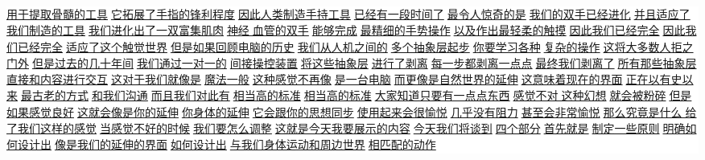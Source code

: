 [用于提取骨髓的工具](https://developer.apple.com/videos/wwdc2018/videos/play/wwdc2018/803/?time=155) [它拓展了手指的锋利程度](https://developer.apple.com/videos/wwdc2018/videos/play/wwdc2018/803/?time=157) [因此人类制造手持工具](https://developer.apple.com/videos/wwdc2018/videos/play/wwdc2018/803/?time=159) [已经有一段时间了](https://developer.apple.com/videos/wwdc2018/videos/play/wwdc2018/803/?time=161) [最令人惊奇的是](https://developer.apple.com/videos/wwdc2018/videos/play/wwdc2018/803/?time=163) [我们的双手已经进化](https://developer.apple.com/videos/wwdc2018/videos/play/wwdc2018/803/?time=165) [并且适应了我们制造的工具](https://developer.apple.com/videos/wwdc2018/videos/play/wwdc2018/803/?time=166) [我们进化出了一双富集肌肉](https://developer.apple.com/videos/wwdc2018/videos/play/wwdc2018/803/?time=169) [神经 血管的双手](https://developer.apple.com/videos/wwdc2018/videos/play/wwdc2018/803/?time=171) [能够完成](https://developer.apple.com/videos/wwdc2018/videos/play/wwdc2018/803/?time=172) [最精细的手势操作](https://developer.apple.com/videos/wwdc2018/videos/play/wwdc2018/803/?time=174) [以及作出最轻柔的触摸](https://developer.apple.com/videos/wwdc2018/videos/play/wwdc2018/803/?time=176) [因此我们已经完全](https://developer.apple.com/videos/wwdc2018/videos/play/wwdc2018/803/?time=179) [因此我们已经完全](https://developer.apple.com/videos/wwdc2018/videos/play/wwdc2018/803/?time=179) [适应了这个触觉世界](https://developer.apple.com/videos/wwdc2018/videos/play/wwdc2018/803/?time=181) [但是如果回顾电脑的历史](https://developer.apple.com/videos/wwdc2018/videos/play/wwdc2018/803/?time=184) [我们从人机之间的](https://developer.apple.com/videos/wwdc2018/videos/play/wwdc2018/803/?time=186) [多个抽象层起步](https://developer.apple.com/videos/wwdc2018/videos/play/wwdc2018/803/?time=189) [你要学习各种](https://developer.apple.com/videos/wwdc2018/videos/play/wwdc2018/803/?time=192) [复杂的操作](https://developer.apple.com/videos/wwdc2018/videos/play/wwdc2018/803/?time=193) [这将大多数人拒之门外](https://developer.apple.com/videos/wwdc2018/videos/play/wwdc2018/803/?time=195) [但是过去的几十年间](https://developer.apple.com/videos/wwdc2018/videos/play/wwdc2018/803/?time=199) [我们通过一对一的](https://developer.apple.com/videos/wwdc2018/videos/play/wwdc2018/803/?time=201) [间接操控装置](https://developer.apple.com/videos/wwdc2018/videos/play/wwdc2018/803/?time=204) [将这些抽象层](https://developer.apple.com/videos/wwdc2018/videos/play/wwdc2018/803/?time=205) [进行了剥离](https://developer.apple.com/videos/wwdc2018/videos/play/wwdc2018/803/?time=207) [每一步都剥离一点点](https://developer.apple.com/videos/wwdc2018/videos/play/wwdc2018/803/?time=208) [最终我们剥离了](https://developer.apple.com/videos/wwdc2018/videos/play/wwdc2018/803/?time=210) [所有那些抽象层](https://developer.apple.com/videos/wwdc2018/videos/play/wwdc2018/803/?time=214) [直接和内容进行交互](https://developer.apple.com/videos/wwdc2018/videos/play/wwdc2018/803/?time=215) [这对于我们就像是](https://developer.apple.com/videos/wwdc2018/videos/play/wwdc2018/803/?time=219) [魔法一般](https://developer.apple.com/videos/wwdc2018/videos/play/wwdc2018/803/?time=220) [这种感觉不再像](https://developer.apple.com/videos/wwdc2018/videos/play/wwdc2018/803/?time=221) [是一台电脑](https://developer.apple.com/videos/wwdc2018/videos/play/wwdc2018/803/?time=222) [而更像是自然世界的延伸](https://developer.apple.com/videos/wwdc2018/videos/play/wwdc2018/803/?time=225) [这意味着现在的界面](https://developer.apple.com/videos/wwdc2018/videos/play/wwdc2018/803/?time=229) [正在以有史以来](https://developer.apple.com/videos/wwdc2018/videos/play/wwdc2018/803/?time=231) [最古老的方式](https://developer.apple.com/videos/wwdc2018/videos/play/wwdc2018/803/?time=233) [和我们沟通](https://developer.apple.com/videos/wwdc2018/videos/play/wwdc2018/803/?time=235) [而且我们对此有](https://developer.apple.com/videos/wwdc2018/videos/play/wwdc2018/803/?time=237) [相当高的标准](https://developer.apple.com/videos/wwdc2018/videos/play/wwdc2018/803/?time=239) [相当高的标准](https://developer.apple.com/videos/wwdc2018/videos/play/wwdc2018/803/?time=239) [大家知道只要有一点点东西](https://developer.apple.com/videos/wwdc2018/videos/play/wwdc2018/803/?time=240) [感觉不对 这种幻想](https://developer.apple.com/videos/wwdc2018/videos/play/wwdc2018/803/?time=241) [就会被粉碎](https://developer.apple.com/videos/wwdc2018/videos/play/wwdc2018/803/?time=243) [但是如果感觉良好](https://developer.apple.com/videos/wwdc2018/videos/play/wwdc2018/803/?time=244) [这就会像是你的延伸](https://developer.apple.com/videos/wwdc2018/videos/play/wwdc2018/803/?time=246) [你身体的延伸](https://developer.apple.com/videos/wwdc2018/videos/play/wwdc2018/803/?time=247) [它会跟你的思想同步](https://developer.apple.com/videos/wwdc2018/videos/play/wwdc2018/803/?time=250) [使用起来会很愉悦](https://developer.apple.com/videos/wwdc2018/videos/play/wwdc2018/803/?time=253) [几乎没有阻力](https://developer.apple.com/videos/wwdc2018/videos/play/wwdc2018/803/?time=254) [甚至会非常愉悦](https://developer.apple.com/videos/wwdc2018/videos/play/wwdc2018/803/?time=256) [那么究竟是什么 给了我们这样的感觉](https://developer.apple.com/videos/wwdc2018/videos/play/wwdc2018/803/?time=258) [当感觉不好的时候](https://developer.apple.com/videos/wwdc2018/videos/play/wwdc2018/803/?time=260) [我们要怎么调整](https://developer.apple.com/videos/wwdc2018/videos/play/wwdc2018/803/?time=261) [这就是今天我要展示的内容](https://developer.apple.com/videos/wwdc2018/videos/play/wwdc2018/803/?time=263) [今天我们将谈到](https://developer.apple.com/videos/wwdc2018/videos/play/wwdc2018/803/?time=267) [四个部分](https://developer.apple.com/videos/wwdc2018/videos/play/wwdc2018/803/?time=268) [首先就是](https://developer.apple.com/videos/wwdc2018/videos/play/wwdc2018/803/?time=268) [制定一些原则](https://developer.apple.com/videos/wwdc2018/videos/play/wwdc2018/803/?time=271) [明确如何设计出](https://developer.apple.com/videos/wwdc2018/videos/play/wwdc2018/803/?time=272) [像是我们的延伸的界面](https://developer.apple.com/videos/wwdc2018/videos/play/wwdc2018/803/?time=274) [如何设计出](https://developer.apple.com/videos/wwdc2018/videos/play/wwdc2018/803/?time=277) [与我们身体运动和周边世界](https://developer.apple.com/videos/wwdc2018/videos/play/wwdc2018/803/?time=279) [相匹配的动作](https://developer.apple.com/videos/wwdc2018/videos/play/wwdc2018/803/?time=280)